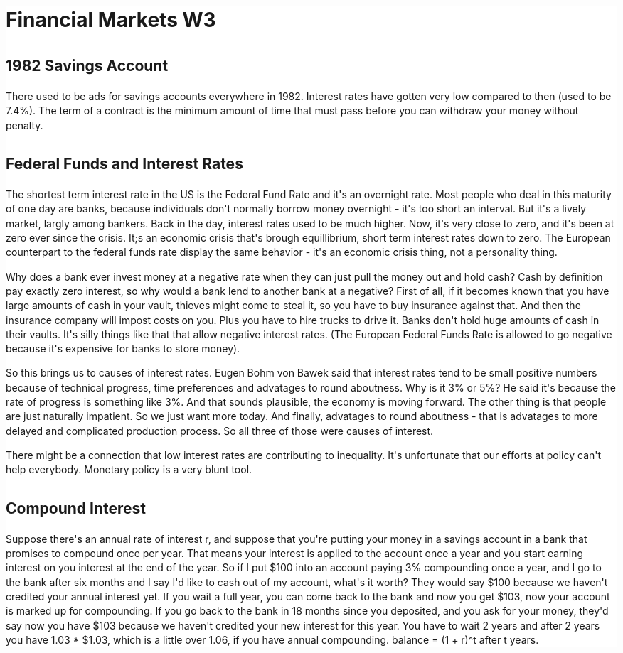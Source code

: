 # Financial Markets W3

## 1982 Savings Account

There used to be ads for savings accounts everywhere in 1982. Interest rates have gotten very low compared to then (used to be 7.4%). The term of a contract is the minimum amount of time that must pass before you can withdraw your money without penalty.

## Federal Funds and Interest Rates

The shortest term interest rate in the US is the Federal Fund Rate and it's an overnight rate. Most people who deal in this maturity of one day are banks, because individuals don't normally borrow money overnight - it's too short an interval. But it's a lively market, largly among bankers. Back in the day, interest rates used to be much higher. Now, it's very close to zero, and it's been at zero ever since the crisis. It;s an economic crisis that's brough equillibrium, short term interest rates down to zero. The European counterpart to the federal funds rate display the same behavior - it's an economic crisis thing, not a personality thing.

Why does a bank ever invest money at a negative rate when they can just pull the money out and hold cash? Cash by definition pay exactly zero interest, so why would a bank lend to another bank at a negative? First of all, if it becomes known that you have large amounts of cash in your vault, thieves might come to steal it, so you have to buy insurance against that. And then the insurance company will impost costs on you. Plus you have to hire trucks to drive it. Banks don't hold huge amounts of cash in their vaults. It's silly things like that that allow negative interest rates. (The European Federal Funds Rate is allowed to go negative because it's expensive for banks to store money).

So this brings us to causes of interest rates. Eugen Bohm von Bawek said that interest rates tend to be small positive numbers because of technical progress, time preferences and advatages to round aboutness. Why is it 3% or 5%? He said it's because the rate of progress is something like 3%. And that sounds plausible, the economy is moving forward. The other thing is that people are just naturally impatient. So we just want more today. And finally, advatages to round aboutness - that is advatages to more delayed and complicated production process. So all three of those were causes of interest.

There might be a connection that low interest rates are contributing to inequality. It's unfortunate that our efforts at policy can't help everybody. Monetary policy is a very blunt tool.

## Compound Interest

Suppose there's an annual rate of interest r, and suppose that you're putting your money in a savings account in a bank that promises to compound once per year. That means your interest is applied to the account once a year and you start earning interest on you interest at the end of the year. So if I put $100 into an account paying 3% compounding once a year, and I go to the bank after six months and I say I'd like to cash out of my account, what's it worth? They would say $100 because we haven't credited your annual interest yet. If you wait a full year, you can come back to the bank and now you get $103, now your account is marked up for compounding. If you go back to the bank in 18 months since you deposited, and you ask for your money, they'd say now you have $103 because we haven't credited your new interest for this year. You have to wait 2 years and after 2 years you have 1.03 * $1.03, which is a little over 1.06, if you have annual compounding. balance = (1 + r)^t after t years.
